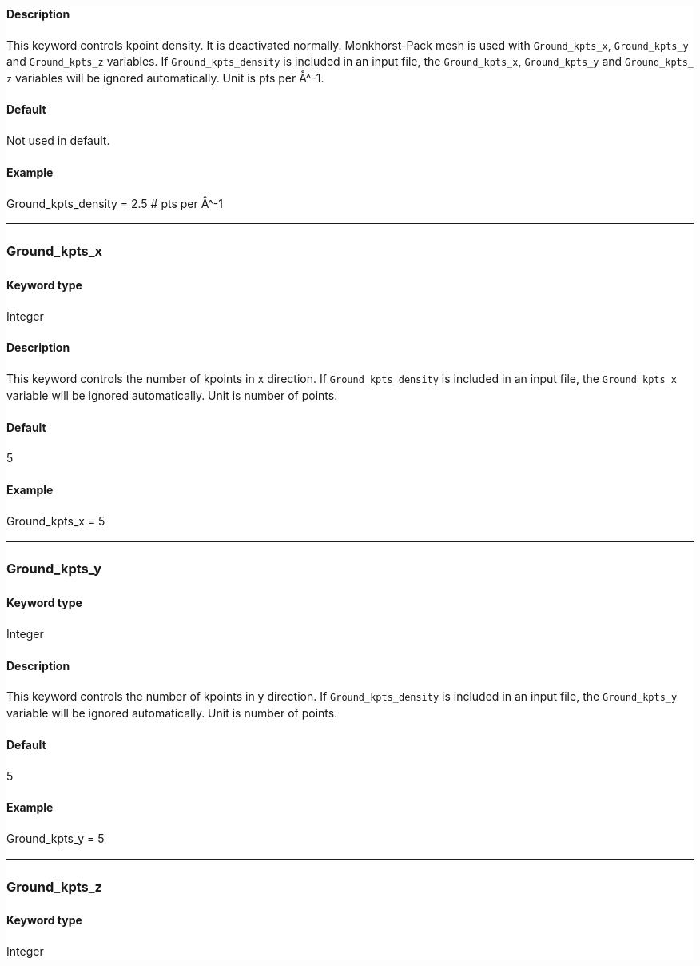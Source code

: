 #### Description
This keyword controls kpoint density. It is deactivated normally. Monkhorst-Pack mesh is used with `Ground_kpts_x`, `Ground_kpts_y` and `Ground_kpts_z` variables. If `Ground_kpts_density` is included in an input file, the `Ground_kpts_x`, `Ground_kpts_y` and `Ground_kpts_z` variables will be ignored automatically. Unit is pts per Å^-1.

#### Default
Not used in default.

#### Example
Ground_kpts_density = 2.5     # pts per Å^-1

---

### Ground_kpts_x
#### Keyword type
Integer

#### Description
This keyword controls the number of kpoints in x direction. If `Ground_kpts_density` is included in an input file, the `Ground_kpts_x` variable will be ignored automatically. Unit is number of points.

#### Default
5

#### Example
Ground_kpts_x = 5

---

### Ground_kpts_y
#### Keyword type
Integer

#### Description
This keyword controls the number of kpoints in y direction. If `Ground_kpts_density` is included in an input file, the `Ground_kpts_y` variable will be ignored automatically. Unit is number of points.

#### Default
5

#### Example
Ground_kpts_y = 5

---

### Ground_kpts_z
#### Keyword type
Integer
